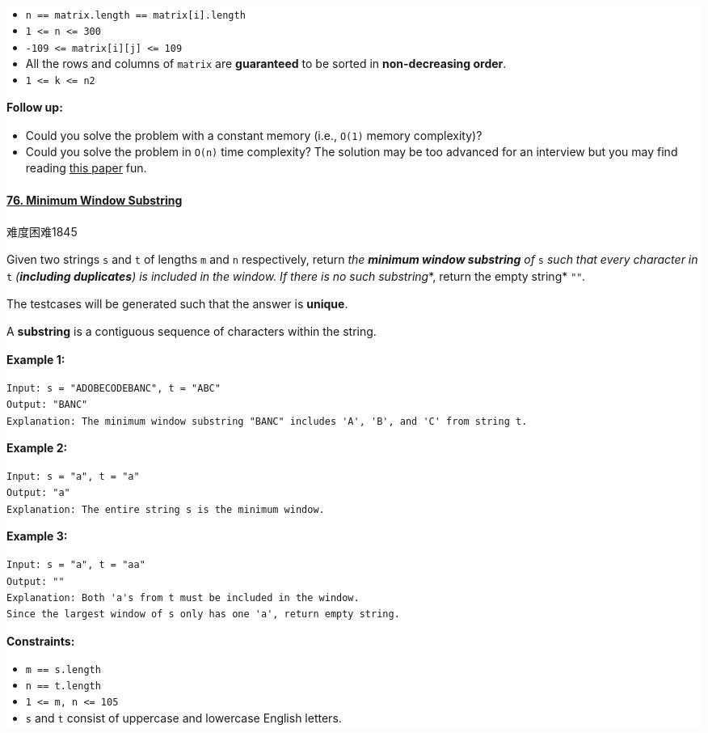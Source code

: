 - `n == matrix.length == matrix[i].length`
- `1 <= n <= 300`
- `-109 <= matrix[i][j] <= 109`
- All the rows and columns of `matrix` are **guaranteed** to be sorted in **non-decreasing order**.
- `1 <= k <= n2`

 

**Follow up:**

- Could you solve the problem with a constant memory (i.e., `O(1)` memory complexity)?
- Could you solve the problem in `O(n)` time complexity? The solution may be too advanced for an interview but you may find reading [this paper](http://www.cse.yorku.ca/~andy/pubs/X+Y.pdf) fun.

#### [76. Minimum Window Substring](https://leetcode-cn.com/problems/minimum-window-substring/)

难度困难1845

Given two strings `s` and `t` of lengths `m` and `n` respectively, return *the **minimum window substring** of* `s` *such that every character in* `t` *(**including duplicates**) is included in the window. If there is no such substring**, return the empty string* `""`*.*

The testcases will be generated such that the answer is **unique**.

A **substring** is a contiguous sequence of characters within the string.

 

**Example 1:**

```
Input: s = "ADOBECODEBANC", t = "ABC"
Output: "BANC"
Explanation: The minimum window substring "BANC" includes 'A', 'B', and 'C' from string t.
```

**Example 2:**

```
Input: s = "a", t = "a"
Output: "a"
Explanation: The entire string s is the minimum window.
```

**Example 3:**

```
Input: s = "a", t = "aa"
Output: ""
Explanation: Both 'a's from t must be included in the window.
Since the largest window of s only has one 'a', return empty string.
```

 

**Constraints:**

- `m == s.length`
- `n == t.length`
- `1 <= m, n <= 105`
- `s` and `t` consist of uppercase and lowercase English letters.
